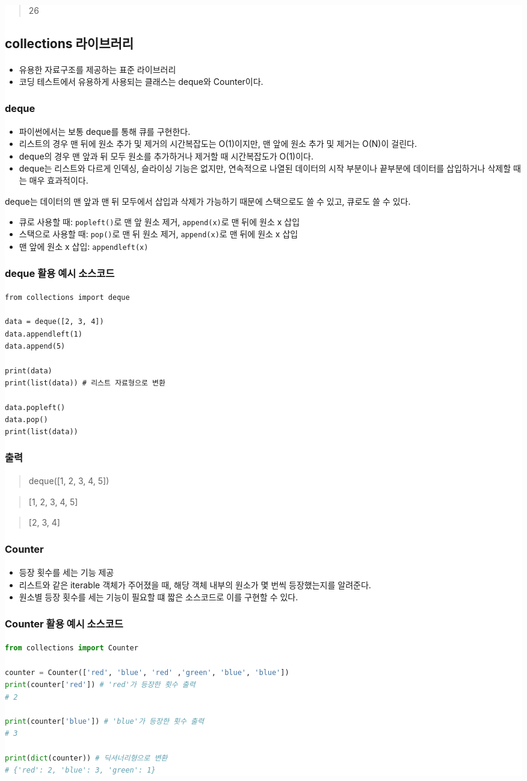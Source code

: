 > 26

## collections 라이브러리

- 유용한 자료구조를 제공하는 표준 라이브러리
- 코딩 테스트에서 유용하게 사용되는 클래스는 deque와 Counter이다.

### deque

- 파이썬에서는 보통 deque를 통해 큐를 구현한다.
- 리스트의 경우 맨 뒤에 원소 추가 및 제거의 시간복잡도는 O(1)이지만, 맨 앞에 원소 추가 및 제거는 O(N)이 걸린다.
- deque의 경우 맨 앞과 뒤 모두 원소를 추가하거나 제거할 때 시간복잡도가 O(1)이다.
- deque는 리스트와 다르게 인덱싱, 슬라이싱 기능은 없지만, 연속적으로 나열된 데이터의 시작 부분이나 끝부분에 데이터를 삽입하거나 삭제할 때는 매우 효과적이다.

deque는 데이터의 맨 앞과 맨 뒤 모두에서 삽입과 삭제가 가능하기 때문에 스택으로도 쓸 수 있고, 큐로도 쓸 수 있다.

- 큐로 사용할 때: `popleft()`로 맨 앞 원소 제거, `append(x)`로 맨 뒤에 원소 x 삽입
- 스택으로 사용할 때: `pop()`로 맨 뒤 원소 제거, `append(x)`로 맨 뒤에 원소 x 삽입
- 맨 앞에 원소 x 삽입: `appendleft(x)`

### deque 활용 예시 소스코드

```
from collections import deque

data = deque([2, 3, 4])
data.appendleft(1)
data.append(5)

print(data)
print(list(data)) # 리스트 자료형으로 변환

data.popleft()
data.pop()
print(list(data))
```

### 출력

> deque([1, 2, 3, 4, 5])

> [1, 2, 3, 4, 5]

> [2, 3, 4]

### Counter

- 등장 횟수를 세는 기능 제공
- 리스트와 같은 iterable 객체가 주어졌을 때, 해당 객체 내부의 원소가 몇 번씩 등장했는지를 알려준다.
- 원소별 등장 횟수를 세는 기능이 필요할 떄 짧은 소스코드로 이를 구현할 수 있다.

### Counter 활용 예시 소스코드

```python
from collections import Counter

counter = Counter(['red', 'blue', 'red' ,'green', 'blue', 'blue'])
print(counter['red']) # 'red'가 등장한 횟수 출력
# 2

print(counter['blue']) # 'blue'가 등장한 횟수 출력
# 3

print(dict(counter)) # 딕셔너리형으로 변환
# {'red': 2, 'blue': 3, 'green': 1}
```
